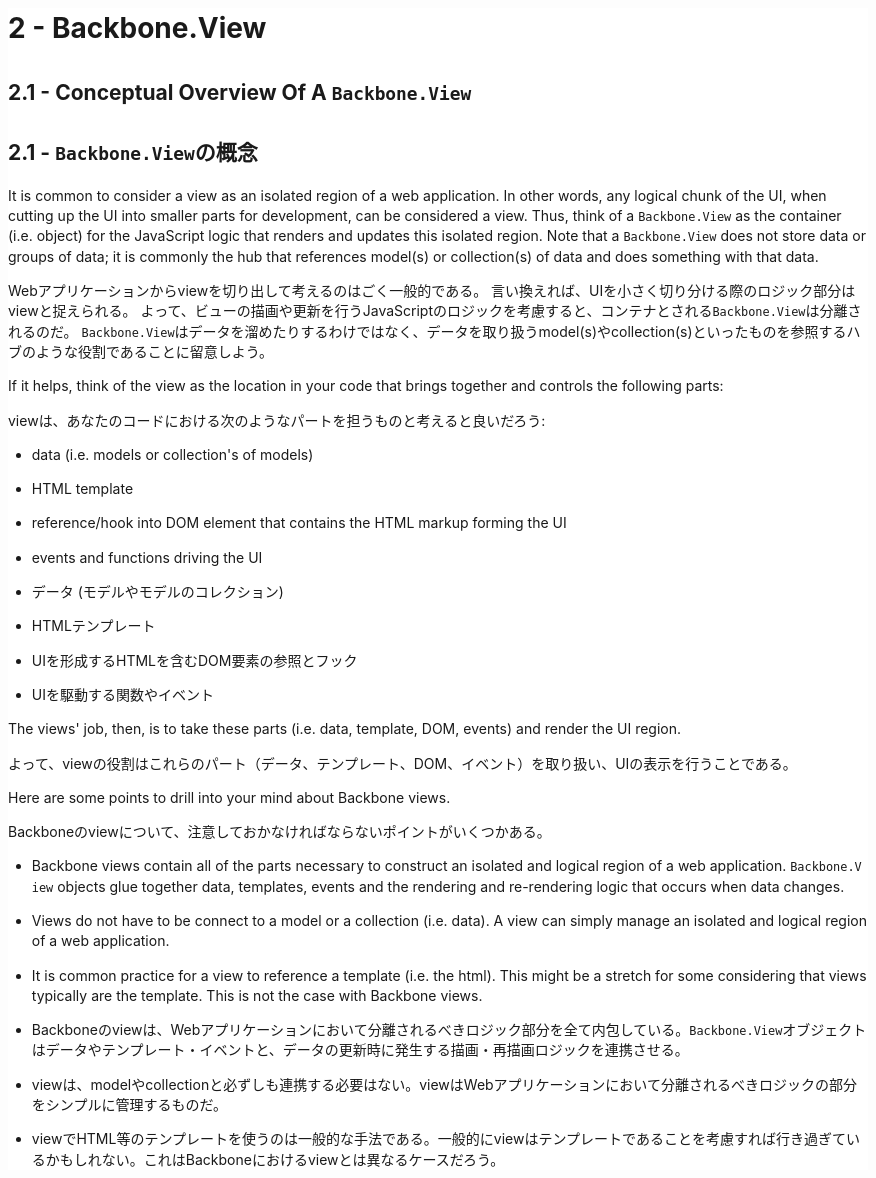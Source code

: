 # 2 - Backbone.View

## 2.1 - Conceptual Overview Of A `Backbone.View`

## 2.1 - `Backbone.View`の概念

It is common to consider a view as an isolated region of a web application.
In other words, any logical chunk of the UI, when cutting up the UI into smaller parts for development, can be considered a view.
Thus, think of a `Backbone.View` as the container (i.e. object) for the JavaScript logic that renders and updates this isolated region.
Note that a `Backbone.View` does not store data or groups of data; it is commonly the hub that references model(s) or collection(s) of data and does something with that data.

Webアプリケーションからviewを切り出して考えるのはごく一般的である。
言い換えれば、UIを小さく切り分ける際のロジック部分はviewと捉えられる。
よって、ビューの描画や更新を行うJavaScriptのロジックを考慮すると、コンテナとされる`Backbone.View`は分離されるのだ。
`Backbone.View`はデータを溜めたりするわけではなく、データを取り扱うmodel(s)やcollection(s)といったものを参照するハブのような役割であることに留意しよう。

If it helps, think of the view as the location in your code that brings together and controls the following parts:

viewは、あなたのコードにおける次のようなパートを担うものと考えると良いだろう:

- data (i.e. models or collection's of models)
- HTML template
- reference/hook into DOM element that contains the HTML markup forming the UI
- events and functions driving the UI

- データ (モデルやモデルのコレクション)
- HTMLテンプレート
- UIを形成するHTMLを含むDOM要素の参照とフック
- UIを駆動する関数やイベント

The views' job, then, is to take these parts (i.e. data, template, DOM, events) and render the UI region.

よって、viewの役割はこれらのパート（データ、テンプレート、DOM、イベント）を取り扱い、UIの表示を行うことである。

Here are some points to drill into your mind about Backbone views.

Backboneのviewについて、注意しておかなければならないポイントがいくつかある。

- Backbone views contain all of the parts necessary to construct an isolated and logical region of a web application. `Backbone.View` objects glue together data, templates, events and the rendering and re-rendering logic that occurs when data changes.
- Views do not have to be connect to a model or a collection (i.e. data). A view can simply manage an isolated and logical region of a web application.
- It is common practice for a view to reference a template (i.e. the html). This might be a stretch for some considering that views typically are the template. This is not the case with Backbone views.

- Backboneのviewは、Webアプリケーションにおいて分離されるべきロジック部分を全て内包している。`Backbone.View`オブジェクトはデータやテンプレート・イベントと、データの更新時に発生する描画・再描画ロジックを連携させる。
- viewは、modelやcollectionと必ずしも連携する必要はない。viewはWebアプリケーションにおいて分離されるべきロジックの部分をシンプルに管理するものだ。
- viewでHTML等のテンプレートを使うのは一般的な手法である。一般的にviewはテンプレートであることを考慮すれば行き過ぎているかもしれない。これはBackboneにおけるviewとは異なるケースだろう。
